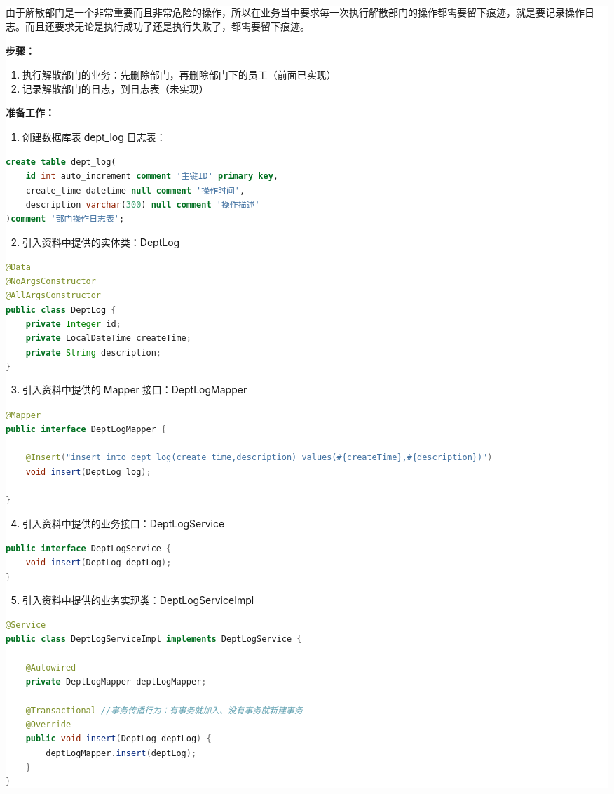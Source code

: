  由于解散部门是一个非常重要而且非常危险的操作，所以在业务当中要求每一次执行解散部门的操作都需要留下痕迹，就是要记录操作日志。而且还要求无论是执行成功了还是执行失败了，都需要留下痕迹。

**步骤：**

1. 执行解散部门的业务：先删除部门，再删除部门下的员工（前面已实现）
2. 记录解散部门的日志，到日志表（未实现）

**准备工作：**

1. 创建数据库表 dept_log 日志表：

```sql
create table dept_log(
   	id int auto_increment comment '主键ID' primary key,
    create_time datetime null comment '操作时间',
    description varchar(300) null comment '操作描述'
)comment '部门操作日志表';
```

2. 引入资料中提供的实体类：DeptLog

```java
@Data
@NoArgsConstructor
@AllArgsConstructor
public class DeptLog {
    private Integer id;
    private LocalDateTime createTime;
    private String description;
}
```

3. 引入资料中提供的 Mapper 接口：DeptLogMapper

```java
@Mapper
public interface DeptLogMapper {

    @Insert("insert into dept_log(create_time,description) values(#{createTime},#{description})")
    void insert(DeptLog log);

}
```

4. 引入资料中提供的业务接口：DeptLogService

```java
public interface DeptLogService {
    void insert(DeptLog deptLog);
}
```

5. 引入资料中提供的业务实现类：DeptLogServiceImpl

```java
@Service
public class DeptLogServiceImpl implements DeptLogService {

    @Autowired
    private DeptLogMapper deptLogMapper;

    @Transactional //事务传播行为：有事务就加入、没有事务就新建事务
    @Override
    public void insert(DeptLog deptLog) {
        deptLogMapper.insert(deptLog);
    }
}

```
